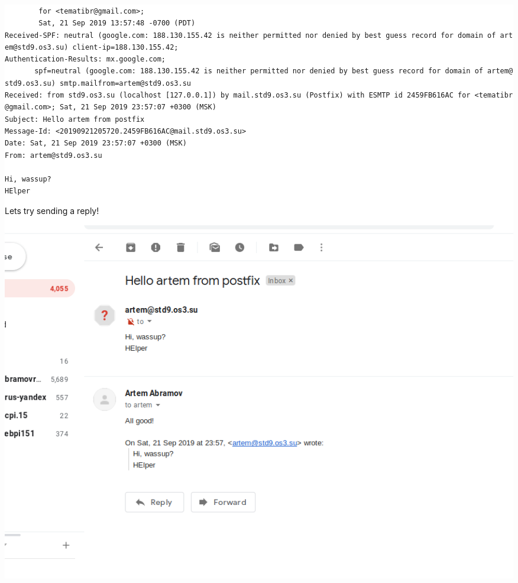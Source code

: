 ```
        for <tematibr@gmail.com>;
        Sat, 21 Sep 2019 13:57:48 -0700 (PDT)
Received-SPF: neutral (google.com: 188.130.155.42 is neither permitted nor denied by best guess record for domain of artem@std9.os3.su) client-ip=188.130.155.42;
Authentication-Results: mx.google.com;
       spf=neutral (google.com: 188.130.155.42 is neither permitted nor denied by best guess record for domain of artem@std9.os3.su) smtp.mailfrom=artem@std9.os3.su
Received: from std9.os3.su (localhost [127.0.0.1]) by mail.std9.os3.su (Postfix) with ESMTP id 2459FB616AC for <tematibr@gmail.com>; Sat, 21 Sep 2019 23:57:07 +0300 (MSK)
Subject: Hello artem from postfix
Message-Id: <20190921205720.2459FB616AC@mail.std9.os3.su>
Date: Sat, 21 Sep 2019 23:57:07 +0300 (MSK)
From: artem@std9.os3.su

Hi, wassup?
HElper

```



Lets try sending a reply!

![Selection_316](FIA-Lab-5-mail.assets/Selection_316.png)
